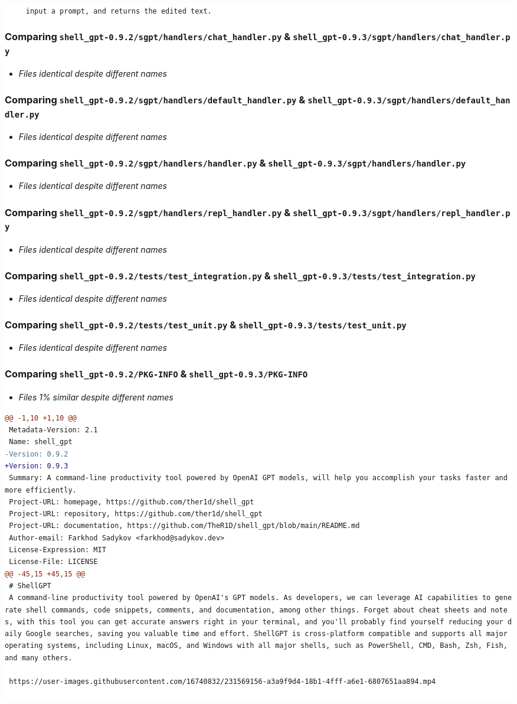 ```diff
     input a prompt, and returns the edited text.
```

### Comparing `shell_gpt-0.9.2/sgpt/handlers/chat_handler.py` & `shell_gpt-0.9.3/sgpt/handlers/chat_handler.py`

 * *Files identical despite different names*

### Comparing `shell_gpt-0.9.2/sgpt/handlers/default_handler.py` & `shell_gpt-0.9.3/sgpt/handlers/default_handler.py`

 * *Files identical despite different names*

### Comparing `shell_gpt-0.9.2/sgpt/handlers/handler.py` & `shell_gpt-0.9.3/sgpt/handlers/handler.py`

 * *Files identical despite different names*

### Comparing `shell_gpt-0.9.2/sgpt/handlers/repl_handler.py` & `shell_gpt-0.9.3/sgpt/handlers/repl_handler.py`

 * *Files identical despite different names*

### Comparing `shell_gpt-0.9.2/tests/test_integration.py` & `shell_gpt-0.9.3/tests/test_integration.py`

 * *Files identical despite different names*

### Comparing `shell_gpt-0.9.2/tests/test_unit.py` & `shell_gpt-0.9.3/tests/test_unit.py`

 * *Files identical despite different names*

### Comparing `shell_gpt-0.9.2/PKG-INFO` & `shell_gpt-0.9.3/PKG-INFO`

 * *Files 1% similar despite different names*

```diff
@@ -1,10 +1,10 @@
 Metadata-Version: 2.1
 Name: shell_gpt
-Version: 0.9.2
+Version: 0.9.3
 Summary: A command-line productivity tool powered by OpenAI GPT models, will help you accomplish your tasks faster and more efficiently.
 Project-URL: homepage, https://github.com/ther1d/shell_gpt
 Project-URL: repository, https://github.com/ther1d/shell_gpt
 Project-URL: documentation, https://github.com/TheR1D/shell_gpt/blob/main/README.md
 Author-email: Farkhod Sadykov <farkhod@sadykov.dev>
 License-Expression: MIT
 License-File: LICENSE
@@ -45,15 +45,15 @@
 # ShellGPT
 A command-line productivity tool powered by OpenAI's GPT models. As developers, we can leverage AI capabilities to generate shell commands, code snippets, comments, and documentation, among other things. Forget about cheat sheets and notes, with this tool you can get accurate answers right in your terminal, and you'll probably find yourself reducing your daily Google searches, saving you valuable time and effort. ShellGPT is cross-platform compatible and supports all major operating systems, including Linux, macOS, and Windows with all major shells, such as PowerShell, CMD, Bash, Zsh, Fish, and many others.
 
 https://user-images.githubusercontent.com/16740832/231569156-a3a9f9d4-18b1-4fff-a6e1-6807651aa894.mp4
 
```